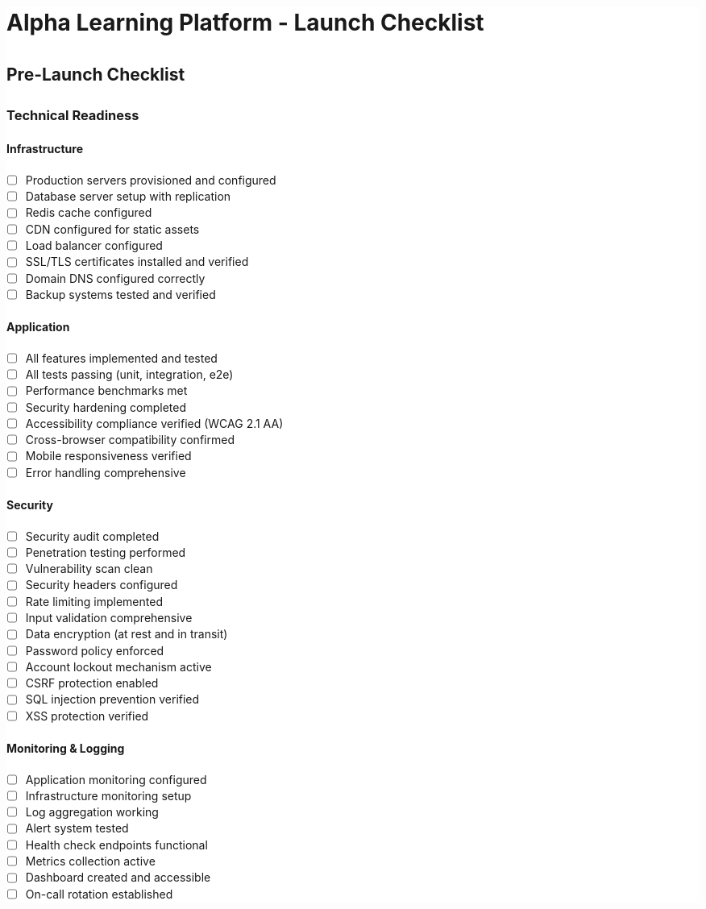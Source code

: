 # Alpha Learning Platform - Launch Checklist

## Pre-Launch Checklist

### Technical Readiness

#### Infrastructure
- [ ] Production servers provisioned and configured
- [ ] Database server setup with replication
- [ ] Redis cache configured
- [ ] CDN configured for static assets
- [ ] Load balancer configured
- [ ] SSL/TLS certificates installed and verified
- [ ] Domain DNS configured correctly
- [ ] Backup systems tested and verified

#### Application
- [ ] All features implemented and tested
- [ ] All tests passing (unit, integration, e2e)
- [ ] Performance benchmarks met
- [ ] Security hardening completed
- [ ] Accessibility compliance verified (WCAG 2.1 AA)
- [ ] Cross-browser compatibility confirmed
- [ ] Mobile responsiveness verified
- [ ] Error handling comprehensive

#### Security
- [ ] Security audit completed
- [ ] Penetration testing performed
- [ ] Vulnerability scan clean
- [ ] Security headers configured
- [ ] Rate limiting implemented
- [ ] Input validation comprehensive
- [ ] Data encryption (at rest and in transit)
- [ ] Password policy enforced
- [ ] Account lockout mechanism active
- [ ] CSRF protection enabled
- [ ] SQL injection prevention verified
- [ ] XSS protection verified

#### Monitoring & Logging
- [ ] Application monitoring configured
- [ ] Infrastructure monitoring setup
- [ ] Log aggregation working
- [ ] Alert system tested
- [ ] Health check endpoints functional
- [ ] Metrics collection active
- [ ] Dashboard created and accessible
- [ ] On-call rotation established
